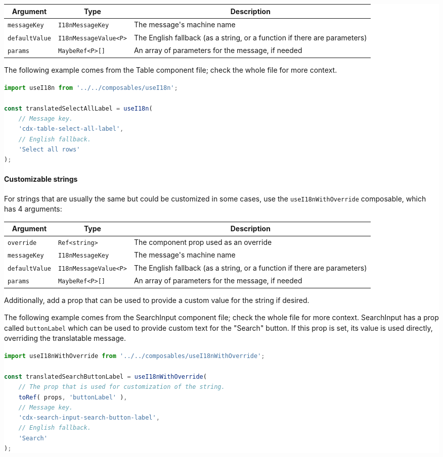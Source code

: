 | Argument | Type | Description |
| --- | --- | --- |
| `messageKey` | `I18nMessageKey` | The message's machine name |
| `defaultValue` | `I18nMessageValue<P>` | The English fallback (as a string, or a function if there are parameters) |
| `params` | `MaybeRef<P>[]` | An array of parameters for the message, if needed |

The following example comes from the Table component file; check the whole file for more context.

```ts
import useI18n from '../../composables/useI18n';

const translatedSelectAllLabel = useI18n(
	// Message key.
	'cdx-table-select-all-label',
	// English fallback.
	'Select all rows'
);
```

#### Customizable strings

For strings that are usually the same but could be customized in some cases, use the
`useI18nWithOverride` composable, which has 4 arguments:

| Argument | Type | Description |
| --- | --- | --- |
| `override` | `Ref<string>` | The component prop used as an override |
| `messageKey` | `I18nMessageKey` | The message's machine name |
| `defaultValue` | `I18nMessageValue<P>` | The English fallback (as a string, or a function if there are parameters) |
| `params` | `MaybeRef<P>[]` | An array of parameters for the message, if needed |

Additionally, add a prop that can be used to provide a custom value for the string if desired.

The following example comes from the SearchInput component file; check the whole file for more
context. SearchInput has a prop called `buttonLabel` which can be used to provide custom text for
the "Search" button. If this prop is set, its value is used directly, overriding the translatable
message.

```ts
import useI18nWithOverride from '../../composables/useI18nWithOverride';

const translatedSearchButtonLabel = useI18nWithOverride(
	// The prop that is used for customization of the string.
	toRef( props, 'buttonLabel' ),
	// Message key.
	'cdx-search-input-search-button-label',
	// English fallback.
	'Search'
);
```
